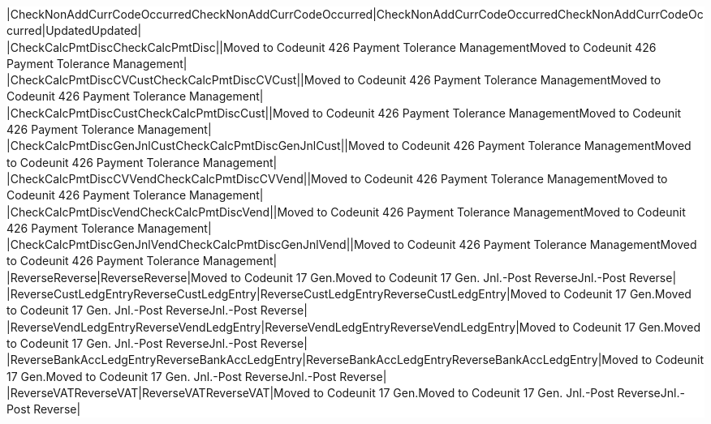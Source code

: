|<span data-ttu-id="d2f6b-385">CheckNonAddCurrCodeOccurred</span><span class="sxs-lookup"><span data-stu-id="d2f6b-385">CheckNonAddCurrCodeOccurred</span></span>|<span data-ttu-id="d2f6b-386">CheckNonAddCurrCodeOccurred</span><span class="sxs-lookup"><span data-stu-id="d2f6b-386">CheckNonAddCurrCodeOccurred</span></span>|<span data-ttu-id="d2f6b-387">Updated</span><span class="sxs-lookup"><span data-stu-id="d2f6b-387">Updated</span></span>|  
|<span data-ttu-id="d2f6b-388">CheckCalcPmtDisc</span><span class="sxs-lookup"><span data-stu-id="d2f6b-388">CheckCalcPmtDisc</span></span>||<span data-ttu-id="d2f6b-389">Moved to Codeunit 426 Payment Tolerance Management</span><span class="sxs-lookup"><span data-stu-id="d2f6b-389">Moved to Codeunit 426 Payment Tolerance Management</span></span>|  
|<span data-ttu-id="d2f6b-390">CheckCalcPmtDiscCVCust</span><span class="sxs-lookup"><span data-stu-id="d2f6b-390">CheckCalcPmtDiscCVCust</span></span>||<span data-ttu-id="d2f6b-391">Moved to Codeunit 426 Payment Tolerance Management</span><span class="sxs-lookup"><span data-stu-id="d2f6b-391">Moved to Codeunit 426 Payment Tolerance Management</span></span>|  
|<span data-ttu-id="d2f6b-392">CheckCalcPmtDiscCust</span><span class="sxs-lookup"><span data-stu-id="d2f6b-392">CheckCalcPmtDiscCust</span></span>||<span data-ttu-id="d2f6b-393">Moved to Codeunit 426 Payment Tolerance Management</span><span class="sxs-lookup"><span data-stu-id="d2f6b-393">Moved to Codeunit 426 Payment Tolerance Management</span></span>|  
|<span data-ttu-id="d2f6b-394">CheckCalcPmtDiscGenJnlCust</span><span class="sxs-lookup"><span data-stu-id="d2f6b-394">CheckCalcPmtDiscGenJnlCust</span></span>||<span data-ttu-id="d2f6b-395">Moved to Codeunit 426 Payment Tolerance Management</span><span class="sxs-lookup"><span data-stu-id="d2f6b-395">Moved to Codeunit 426 Payment Tolerance Management</span></span>|  
|<span data-ttu-id="d2f6b-396">CheckCalcPmtDiscCVVend</span><span class="sxs-lookup"><span data-stu-id="d2f6b-396">CheckCalcPmtDiscCVVend</span></span>||<span data-ttu-id="d2f6b-397">Moved to Codeunit 426 Payment Tolerance Management</span><span class="sxs-lookup"><span data-stu-id="d2f6b-397">Moved to Codeunit 426 Payment Tolerance Management</span></span>|  
|<span data-ttu-id="d2f6b-398">CheckCalcPmtDiscVend</span><span class="sxs-lookup"><span data-stu-id="d2f6b-398">CheckCalcPmtDiscVend</span></span>||<span data-ttu-id="d2f6b-399">Moved to Codeunit 426 Payment Tolerance Management</span><span class="sxs-lookup"><span data-stu-id="d2f6b-399">Moved to Codeunit 426 Payment Tolerance Management</span></span>|  
|<span data-ttu-id="d2f6b-400">CheckCalcPmtDiscGenJnlVend</span><span class="sxs-lookup"><span data-stu-id="d2f6b-400">CheckCalcPmtDiscGenJnlVend</span></span>||<span data-ttu-id="d2f6b-401">Moved to Codeunit 426 Payment Tolerance Management</span><span class="sxs-lookup"><span data-stu-id="d2f6b-401">Moved to Codeunit 426 Payment Tolerance Management</span></span>|  
|<span data-ttu-id="d2f6b-402">Reverse</span><span class="sxs-lookup"><span data-stu-id="d2f6b-402">Reverse</span></span>|<span data-ttu-id="d2f6b-403">Reverse</span><span class="sxs-lookup"><span data-stu-id="d2f6b-403">Reverse</span></span>|<span data-ttu-id="d2f6b-404">Moved to Codeunit 17 Gen.</span><span class="sxs-lookup"><span data-stu-id="d2f6b-404">Moved to Codeunit 17 Gen.</span></span> <span data-ttu-id="d2f6b-405">Jnl.-Post Reverse</span><span class="sxs-lookup"><span data-stu-id="d2f6b-405">Jnl.-Post Reverse</span></span>|  
|<span data-ttu-id="d2f6b-406">ReverseCustLedgEntry</span><span class="sxs-lookup"><span data-stu-id="d2f6b-406">ReverseCustLedgEntry</span></span>|<span data-ttu-id="d2f6b-407">ReverseCustLedgEntry</span><span class="sxs-lookup"><span data-stu-id="d2f6b-407">ReverseCustLedgEntry</span></span>|<span data-ttu-id="d2f6b-408">Moved to Codeunit 17 Gen.</span><span class="sxs-lookup"><span data-stu-id="d2f6b-408">Moved to Codeunit 17 Gen.</span></span> <span data-ttu-id="d2f6b-409">Jnl.-Post Reverse</span><span class="sxs-lookup"><span data-stu-id="d2f6b-409">Jnl.-Post Reverse</span></span>|  
|<span data-ttu-id="d2f6b-410">ReverseVendLedgEntry</span><span class="sxs-lookup"><span data-stu-id="d2f6b-410">ReverseVendLedgEntry</span></span>|<span data-ttu-id="d2f6b-411">ReverseVendLedgEntry</span><span class="sxs-lookup"><span data-stu-id="d2f6b-411">ReverseVendLedgEntry</span></span>|<span data-ttu-id="d2f6b-412">Moved to Codeunit 17 Gen.</span><span class="sxs-lookup"><span data-stu-id="d2f6b-412">Moved to Codeunit 17 Gen.</span></span> <span data-ttu-id="d2f6b-413">Jnl.-Post Reverse</span><span class="sxs-lookup"><span data-stu-id="d2f6b-413">Jnl.-Post Reverse</span></span>|  
|<span data-ttu-id="d2f6b-414">ReverseBankAccLedgEntry</span><span class="sxs-lookup"><span data-stu-id="d2f6b-414">ReverseBankAccLedgEntry</span></span>|<span data-ttu-id="d2f6b-415">ReverseBankAccLedgEntry</span><span class="sxs-lookup"><span data-stu-id="d2f6b-415">ReverseBankAccLedgEntry</span></span>|<span data-ttu-id="d2f6b-416">Moved to Codeunit 17 Gen.</span><span class="sxs-lookup"><span data-stu-id="d2f6b-416">Moved to Codeunit 17 Gen.</span></span> <span data-ttu-id="d2f6b-417">Jnl.-Post Reverse</span><span class="sxs-lookup"><span data-stu-id="d2f6b-417">Jnl.-Post Reverse</span></span>|  
|<span data-ttu-id="d2f6b-418">ReverseVAT</span><span class="sxs-lookup"><span data-stu-id="d2f6b-418">ReverseVAT</span></span>|<span data-ttu-id="d2f6b-419">ReverseVAT</span><span class="sxs-lookup"><span data-stu-id="d2f6b-419">ReverseVAT</span></span>|<span data-ttu-id="d2f6b-420">Moved to Codeunit 17 Gen.</span><span class="sxs-lookup"><span data-stu-id="d2f6b-420">Moved to Codeunit 17 Gen.</span></span> <span data-ttu-id="d2f6b-421">Jnl.-Post Reverse</span><span class="sxs-lookup"><span data-stu-id="d2f6b-421">Jnl.-Post Reverse</span></span>|  
